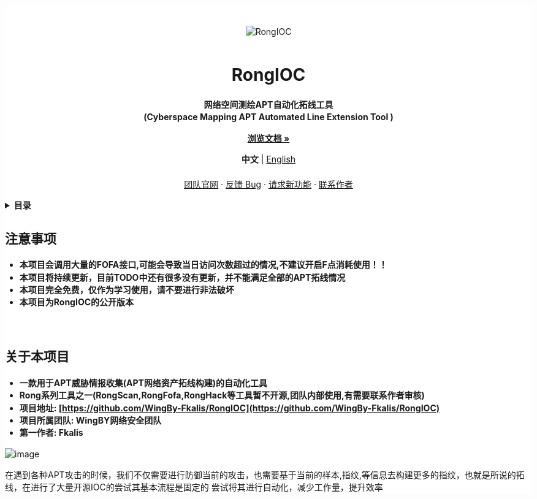 <div id="top"></div>

<br />
<div align="center">
  
![RongIOC](https://socialify.git.ci/FFR66/RongIOC/image?description=1&descriptionEditable=%E7%BD%91%E7%BB%9C%E7%A9%BA%E9%97%B4%E6%B5%8B%E7%BB%98APT%E8%87%AA%E5%8A%A8%E5%8C%96%E6%8B%93%E7%BA%BF%E5%B7%A5%E5%85%B7%20%0A(Cyberspace%20Mapping%20APT%20Automated%20Line%20Extension%20Tool%20)&font=Inter&forks=1&issues=1&language=1&logo=https%3A%2F%2Fwww.wingby.cn%2Fimages%2Fteam_ico%2FFkalis.jpg&name=1&owner=1&pattern=Floating%20Cogs&pulls=1&stargazers=1&theme=Dark)

  <h1 align="center">RongIOC</h1>
  
  **网络空间测绘APT自动化拓线工具**
  <br />
  **(Cyberspace Mapping APT Automated Line Extension Tool )**
  <p align="center">
    <a href="./README.md"><strong>浏览文档 »</strong></a>
    
  **中文** | [English](./README.en.md)
    <br />
    <br />
    <a href="https://www.wingby.cn/">团队官网</a>
    ·
    <a href="https://github.com/WingBy-Fkalis/RongIOC/issues">反馈 Bug</a>
    ·
    <a href="https://github.com/WingBy-Fkalis/RongIOC/issues">请求新功能</a>
    ·
    <a href="#联系作者">联系作者</a>
  </p>
</div>


<details><summary><strong>目录</strong></summary></details>




## 注意事项
- **本项目会调用大量的FOFA接口,可能会导致当日访问次数超过的情况,不建议开启F点消耗使用！！**
- **本项目将持续更新，目前TODO中还有很多没有更新，并不能满足全部的APT拓线情况**
- **本项目完全免费，仅作为学习使用，请不要进行非法破坏**
- **本项目为RongIOC的公开版本**

</br>

## 关于本项目

- **一款用于APT威胁情报收集(APT网络资产拓线构建)的自动化工具**
- **Rong系列工具之一(RongScan,RongFofa,RongHack等工具暂不开源,团队内部使用,有需要联系作者审核)**
- **项目地址: [https://github.com/WingBy-Fkalis/RongIOC](https://github.com/WingBy-Fkalis/RongIOC)**
- **项目所属团队: WingBY网络安全团队**
- **第一作者: Fkalis**
  
![image](https://github.com/user-attachments/assets/d9e671fa-9218-4fe5-91c8-97ea76b4958b)


在遇到各种APT攻击的时候，我们不仅需要进行防御当前的攻击，也需要基于当前的样本,指纹,等信息去构建更多的指纹，也就是所说的拓线，在进行了大量开源IOC的尝试其基本流程是固定的
尝试将其进行自动化，减少工作量，提升效率
